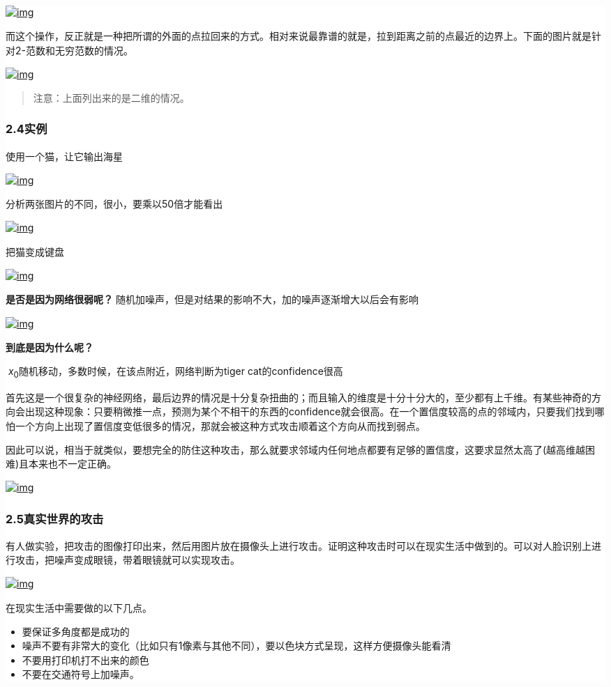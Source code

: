 [![img](E:/Development/Typora/images/20201220161843195.png)](https://img-blog.csdnimg.cn/20201220161843195.png)

​		而这个操作，反正就是一种把所谓的外面的点拉回来的方式。相对来说最靠谱的就是，拉到距离之前的点最近的边界上。下面的图片就是针对2-范数和无穷范数的情况。

[![img](E:/Development/Typora/images/2020122016193838.png)](https://img-blog.csdnimg.cn/2020122016193838.png)

>   注意：上面列出来的是二维的情况。



### 2.4实例

使用一个猫，让它输出海星

[![img](E:/Development/Typora/images/2020122016213763.png)](https://img-blog.csdnimg.cn/2020122016213763.png)

分析两张图片的不同，很小，要乘以50倍才能看出

[![img](E:/Development/Typora/images/2020122016255547.png)](https://img-blog.csdnimg.cn/2020122016255547.png)

把猫变成键盘

[![img](E:/Development/Typora/images/20201220162634464.png)](https://img-blog.csdnimg.cn/20201220162634464.png)

**是否是因为网络很弱呢？**
随机加噪声，但是对结果的影响不大，加的噪声逐渐增大以后会有影响

[![img](E:/Development/Typora/images/20201220162735131.png)](https://img-blog.csdnimg.cn/20201220162735131.png)

**到底是因为什么呢？**

​		$x_0$随机移动，多数时候，在该点附近，网络判断为tiger cat的confidence很高

​		首先这是一个很复杂的神经网络，最后边界的情况是十分复杂扭曲的；而且输入的维度是十分十分大的，至少都有上千维。有某些神奇的方向会出现这种现象：只要稍微推一点，预测为某个不相干的东西的confidence就会很高。在一个置信度较高的点的邻域内，只要我们找到哪怕一个方向上出现了置信度变低很多的情况，那就会被这种方式攻击顺着这个方向从而找到弱点。

​		因此可以说，相当于就类似，要想完全的防住这种攻击，那么就要求邻域内任何地点都要有足够的置信度，这要求显然太高了(越高维越困难)且本来也不一定正确。

[![img](E:/Development/Typora/images/20201220163617814.png)](https://img-blog.csdnimg.cn/20201220163617814.png)

### 2.5真实世界的攻击

​		有人做实验，把攻击的图像打印出来，然后用图片放在摄像头上进行攻击。证明这种攻击时可以在现实生活中做到的。
​		可以对人脸识别上进行攻击，把噪声变成眼镜，带着眼镜就可以实现攻击。

[![img](E:/Development/Typora/images/20201220165421393.png)](https://img-blog.csdnimg.cn/20201220165421393.png)

在现实生活中需要做的以下几点。

-   要保证多角度都是成功的
-   噪声不要有非常大的变化（比如只有1像素与其他不同），要以色块方式呈现，这样方便摄像头能看清
-   不要用打印机打不出来的颜色
-   不要在交通符号上加噪声。

